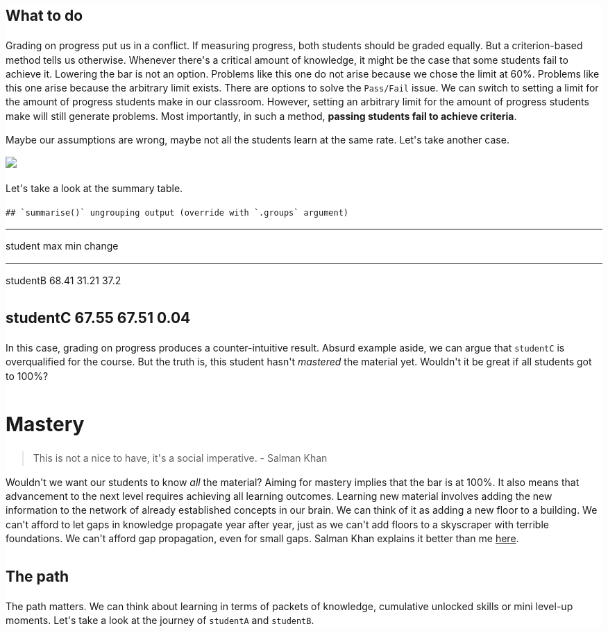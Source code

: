 ## What to do

Grading on progress put us in a conflict. If measuring progress, both students should be graded equally. But a criterion-based method tells us otherwise. Whenever there's a critical amount of knowledge, it might be the case that some students fail to achieve it. Lowering the bar is not an option. Problems like this one do not arise because we chose the limit at 60%. Problems like this one arise because the arbitrary limit exists. There are options to solve the `Pass/Fail` issue. We can switch to setting a limit for the amount of progress students make in our classroom. However, setting an arbitrary limit for the amount of progress students make will still generate problems. Most importantly, in such a method, **passing students fail to achieve criteria**. 

Maybe our assumptions are wrong, maybe not all the students learn at the same rate. Let's take another case.   

<img src="/post/2018-01-05-teaching-for-mastery/index_files/figure-html/inter_progress-1.png" width="672" />


Let's take a look at the summary table.


```
## `summarise()` ungrouping output (override with `.groups` argument)
```


-----------------------------------
 student     max     min    change 
---------- ------- ------- --------
 studentB   68.41   31.21    37.2  

 studentC   67.55   67.51    0.04  
-----------------------------------

In this case, grading on progress produces a counter-intuitive result. Absurd example aside, we can argue that `studentC` is overqualified for the course. But the truth is, this student hasn't *mastered* the material yet. Wouldn't it be great if all students got to 100%?


# Mastery


> This is not a nice to have, it's a social imperative. - Salman Khan

Wouldn't we want our students to know *all* the material? Aiming for mastery implies that the bar is at 100%. It also means that advancement to the next level requires achieving all learning outcomes. Learning new material involves adding the new information to the network of already established concepts in our brain. We can think of it as adding a new floor to a building. We can't afford to let gaps in knowledge propagate year after year, just as we can't add floors to a skyscraper with terrible foundations. We can't afford gap propagation, even for small gaps. Salman Khan explains it better than me [here](https://www.ted.com/talks/sal_khan_let_s_teach_for_mastery_not_test_scores).


## The path

The path matters. We can think about learning in terms of packets of knowledge, cumulative unlocked skills or mini level-up moments. Let's take a look at the journey of `studentA` and `studentB`.
